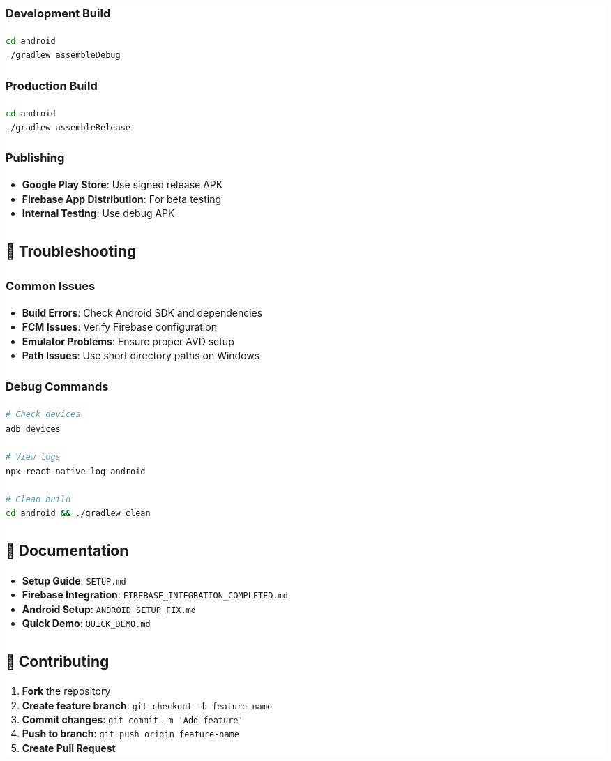 ### Development Build
```bash
cd android
./gradlew assembleDebug
```

### Production Build
```bash
cd android
./gradlew assembleRelease
```

### Publishing
- **Google Play Store**: Use signed release APK
- **Firebase App Distribution**: For beta testing
- **Internal Testing**: Use debug APK

## 🐛 Troubleshooting

### Common Issues
- **Build Errors**: Check Android SDK and dependencies
- **FCM Issues**: Verify Firebase configuration
- **Emulator Problems**: Ensure proper AVD setup
- **Path Issues**: Use short directory paths on Windows

### Debug Commands
```bash
# Check devices
adb devices

# View logs
npx react-native log-android

# Clean build
cd android && ./gradlew clean
```

## 📄 Documentation

- **Setup Guide**: `SETUP.md`
- **Firebase Integration**: `FIREBASE_INTEGRATION_COMPLETED.md`
- **Android Setup**: `ANDROID_SETUP_FIX.md`
- **Quick Demo**: `QUICK_DEMO.md`

## 🤝 Contributing

1. **Fork** the repository
2. **Create feature branch**: `git checkout -b feature-name`
3. **Commit changes**: `git commit -m 'Add feature'`
4. **Push to branch**: `git push origin feature-name`
5. **Create Pull Request**
